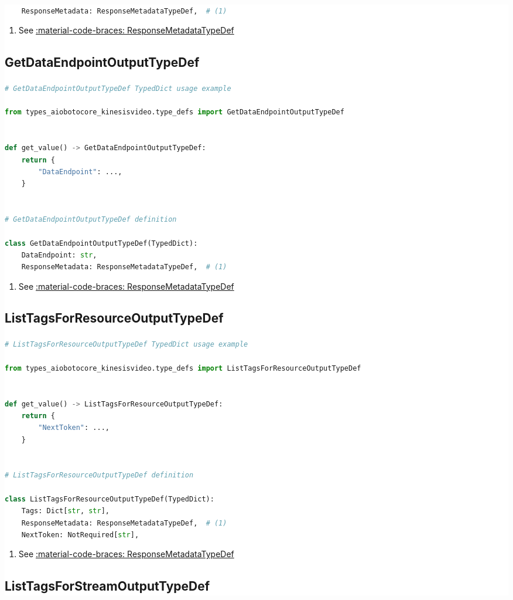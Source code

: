 ```python
    ResponseMetadata: ResponseMetadataTypeDef,  # (1)
```

1. See [:material-code-braces: ResponseMetadataTypeDef](./type_defs.md#responsemetadatatypedef)

## GetDataEndpointOutputTypeDef

```python
# GetDataEndpointOutputTypeDef TypedDict usage example

from types_aiobotocore_kinesisvideo.type_defs import GetDataEndpointOutputTypeDef


def get_value() -> GetDataEndpointOutputTypeDef:
    return {
        "DataEndpoint": ...,
    }


# GetDataEndpointOutputTypeDef definition

class GetDataEndpointOutputTypeDef(TypedDict):
    DataEndpoint: str,
    ResponseMetadata: ResponseMetadataTypeDef,  # (1)
```

1. See [:material-code-braces: ResponseMetadataTypeDef](./type_defs.md#responsemetadatatypedef)

## ListTagsForResourceOutputTypeDef

```python
# ListTagsForResourceOutputTypeDef TypedDict usage example

from types_aiobotocore_kinesisvideo.type_defs import ListTagsForResourceOutputTypeDef


def get_value() -> ListTagsForResourceOutputTypeDef:
    return {
        "NextToken": ...,
    }


# ListTagsForResourceOutputTypeDef definition

class ListTagsForResourceOutputTypeDef(TypedDict):
    Tags: Dict[str, str],
    ResponseMetadata: ResponseMetadataTypeDef,  # (1)
    NextToken: NotRequired[str],
```

1. See [:material-code-braces: ResponseMetadataTypeDef](./type_defs.md#responsemetadatatypedef)

## ListTagsForStreamOutputTypeDef
